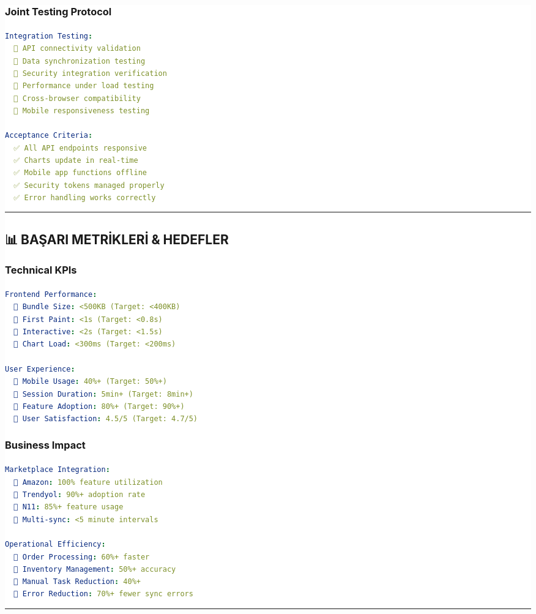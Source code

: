 ### **Joint Testing Protocol**
```yaml
Integration Testing:
  🧪 API connectivity validation
  🧪 Data synchronization testing
  🧪 Security integration verification
  🧪 Performance under load testing
  🧪 Cross-browser compatibility
  🧪 Mobile responsiveness testing

Acceptance Criteria:
  ✅ All API endpoints responsive
  ✅ Charts update in real-time
  ✅ Mobile app functions offline
  ✅ Security tokens managed properly
  ✅ Error handling works correctly
```

---

## 📊 **BAŞARI METRİKLERİ & HEDEFLER**

### **Technical KPIs**
```yaml
Frontend Performance:
  🎯 Bundle Size: <500KB (Target: <400KB)
  🎯 First Paint: <1s (Target: <0.8s)
  🎯 Interactive: <2s (Target: <1.5s)
  🎯 Chart Load: <300ms (Target: <200ms)
  
User Experience:
  🎯 Mobile Usage: 40%+ (Target: 50%+)
  🎯 Session Duration: 5min+ (Target: 8min+)
  🎯 Feature Adoption: 80%+ (Target: 90%+)
  🎯 User Satisfaction: 4.5/5 (Target: 4.7/5)
```

### **Business Impact**
```yaml
Marketplace Integration:
  🎯 Amazon: 100% feature utilization
  🎯 Trendyol: 90%+ adoption rate
  🎯 N11: 85%+ feature usage
  🎯 Multi-sync: <5 minute intervals
  
Operational Efficiency:
  🎯 Order Processing: 60%+ faster
  🎯 Inventory Management: 50%+ accuracy
  🎯 Manual Task Reduction: 40%+
  🎯 Error Reduction: 70%+ fewer sync errors
```

---